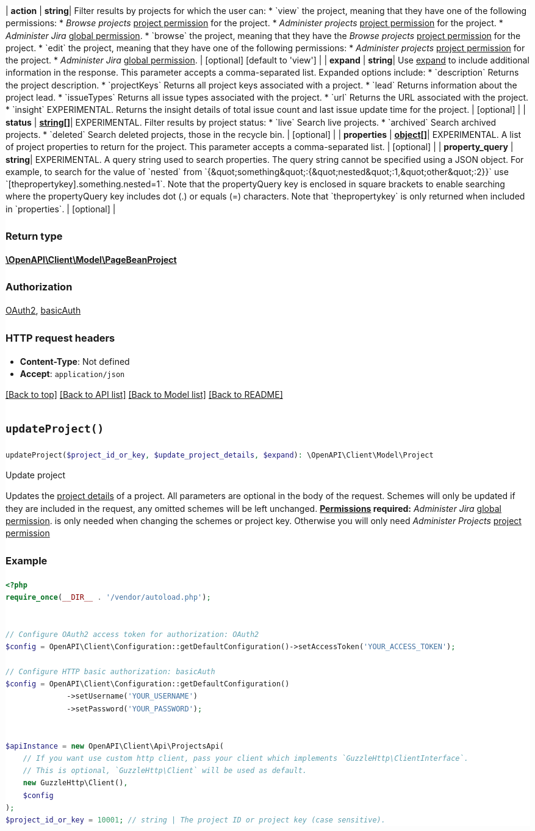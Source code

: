 | **action** | **string**| Filter results by projects for which the user can:   *  &#x60;view&#x60; the project, meaning that they have one of the following permissions:           *  *Browse projects* [project permission](https://confluence.atlassian.com/x/yodKLg) for the project.      *  *Administer projects* [project permission](https://confluence.atlassian.com/x/yodKLg) for the project.      *  *Administer Jira* [global permission](https://confluence.atlassian.com/x/x4dKLg).  *  &#x60;browse&#x60; the project, meaning that they have the *Browse projects* [project permission](https://confluence.atlassian.com/x/yodKLg) for the project.  *  &#x60;edit&#x60; the project, meaning that they have one of the following permissions:           *  *Administer projects* [project permission](https://confluence.atlassian.com/x/yodKLg) for the project.      *  *Administer Jira* [global permission](https://confluence.atlassian.com/x/x4dKLg). | [optional] [default to &#39;view&#39;] |
| **expand** | **string**| Use [expand](#expansion) to include additional information in the response. This parameter accepts a comma-separated list. Expanded options include:   *  &#x60;description&#x60; Returns the project description.  *  &#x60;projectKeys&#x60; Returns all project keys associated with a project.  *  &#x60;lead&#x60; Returns information about the project lead.  *  &#x60;issueTypes&#x60; Returns all issue types associated with the project.  *  &#x60;url&#x60; Returns the URL associated with the project.  *  &#x60;insight&#x60; EXPERIMENTAL. Returns the insight details of total issue count and last issue update time for the project. | [optional] |
| **status** | [**string[]**](../Model/string.md)| EXPERIMENTAL. Filter results by project status:   *  &#x60;live&#x60; Search live projects.  *  &#x60;archived&#x60; Search archived projects.  *  &#x60;deleted&#x60; Search deleted projects, those in the recycle bin. | [optional] |
| **properties** | [**object[]**](../Model/object.md)| EXPERIMENTAL. A list of project properties to return for the project. This parameter accepts a comma-separated list. | [optional] |
| **property_query** | **string**| EXPERIMENTAL. A query string used to search properties. The query string cannot be specified using a JSON object. For example, to search for the value of &#x60;nested&#x60; from &#x60;{\&quot;something\&quot;:{\&quot;nested\&quot;:1,\&quot;other\&quot;:2}}&#x60; use &#x60;[thepropertykey].something.nested&#x3D;1&#x60;. Note that the propertyQuery key is enclosed in square brackets to enable searching where the propertyQuery key includes dot (.) or equals (&#x3D;) characters. Note that &#x60;thepropertykey&#x60; is only returned when included in &#x60;properties&#x60;. | [optional] |

### Return type

[**\OpenAPI\Client\Model\PageBeanProject**](../Model/PageBeanProject.md)

### Authorization

[OAuth2](../../README.md#OAuth2), [basicAuth](../../README.md#basicAuth)

### HTTP request headers

- **Content-Type**: Not defined
- **Accept**: `application/json`

[[Back to top]](#) [[Back to API list]](../../README.md#endpoints)
[[Back to Model list]](../../README.md#models)
[[Back to README]](../../README.md)

## `updateProject()`

```php
updateProject($project_id_or_key, $update_project_details, $expand): \OpenAPI\Client\Model\Project
```

Update project

Updates the [project details](https://confluence.atlassian.com/x/ahLpNw) of a project.  All parameters are optional in the body of the request. Schemes will only be updated if they are included in the request, any omitted schemes will be left unchanged.  **[Permissions](#permissions) required:** *Administer Jira* [global permission](https://confluence.atlassian.com/x/x4dKLg). is only needed when changing the schemes or project key. Otherwise you will only need *Administer Projects* [project permission](https://confluence.atlassian.com/x/yodKLg)

### Example

```php
<?php
require_once(__DIR__ . '/vendor/autoload.php');


// Configure OAuth2 access token for authorization: OAuth2
$config = OpenAPI\Client\Configuration::getDefaultConfiguration()->setAccessToken('YOUR_ACCESS_TOKEN');

// Configure HTTP basic authorization: basicAuth
$config = OpenAPI\Client\Configuration::getDefaultConfiguration()
              ->setUsername('YOUR_USERNAME')
              ->setPassword('YOUR_PASSWORD');


$apiInstance = new OpenAPI\Client\Api\ProjectsApi(
    // If you want use custom http client, pass your client which implements `GuzzleHttp\ClientInterface`.
    // This is optional, `GuzzleHttp\Client` will be used as default.
    new GuzzleHttp\Client(),
    $config
);
$project_id_or_key = 10001; // string | The project ID or project key (case sensitive).
```